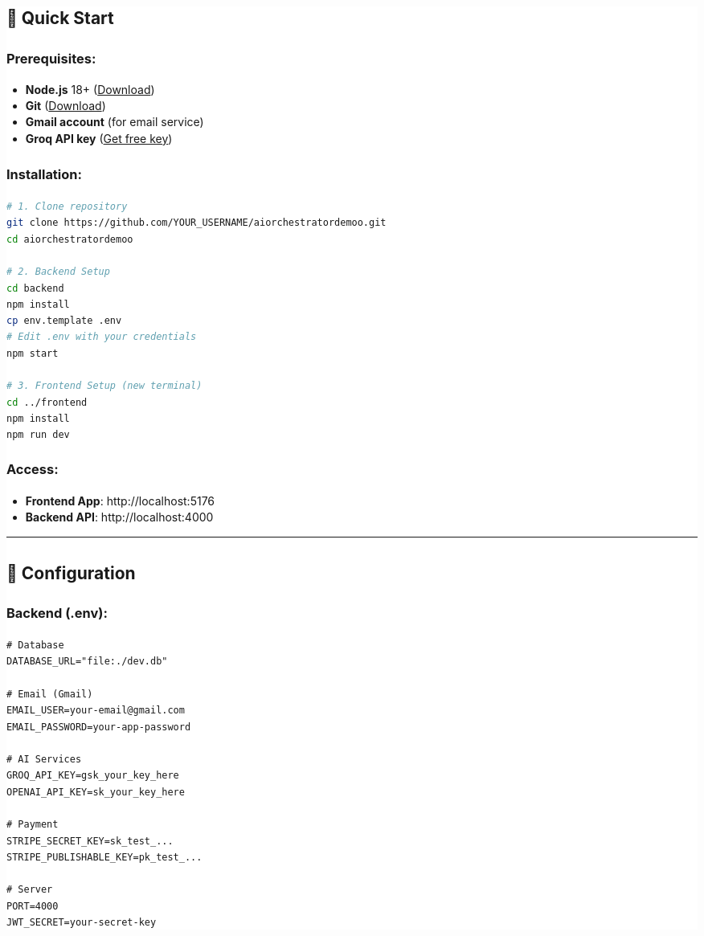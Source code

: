 
## 🚀 **Quick Start**

### **Prerequisites:**

- **Node.js** 18+ ([Download](https://nodejs.org/))
- **Git** ([Download](https://git-scm.com/))
- **Gmail account** (for email service)
- **Groq API key** ([Get free key](https://console.groq.com/))

### **Installation:**

```bash
# 1. Clone repository
git clone https://github.com/YOUR_USERNAME/aiorchestratordemoo.git
cd aiorchestratordemoo

# 2. Backend Setup
cd backend
npm install
cp env.template .env
# Edit .env with your credentials
npm start

# 3. Frontend Setup (new terminal)
cd ../frontend
npm install
npm run dev
```

### **Access:**

- **Frontend App**: http://localhost:5176
- **Backend API**: http://localhost:4000

---

## 🔧 **Configuration**

### **Backend (.env):**

```env
# Database
DATABASE_URL="file:./dev.db"

# Email (Gmail)
EMAIL_USER=your-email@gmail.com
EMAIL_PASSWORD=your-app-password

# AI Services
GROQ_API_KEY=gsk_your_key_here
OPENAI_API_KEY=sk_your_key_here

# Payment
STRIPE_SECRET_KEY=sk_test_...
STRIPE_PUBLISHABLE_KEY=pk_test_...

# Server
PORT=4000
JWT_SECRET=your-secret-key
```
